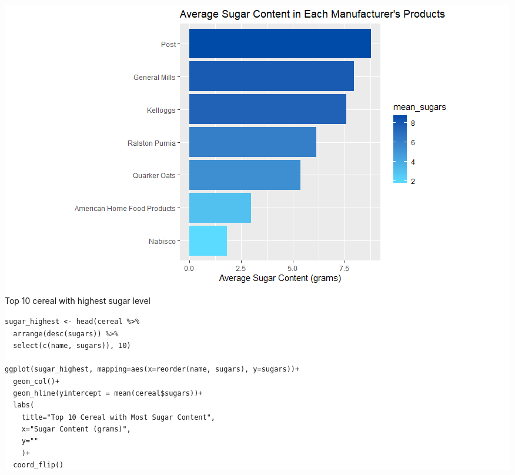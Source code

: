 <img src="cereal_files/figure-markdown_strict/unnamed-chunk-15-1.png" style="display: block; margin: auto;" />

Top 10 cereal with highest sugar level

    sugar_highest <- head(cereal %>% 
      arrange(desc(sugars)) %>% 
      select(c(name, sugars)), 10)

    ggplot(sugar_highest, mapping=aes(x=reorder(name, sugars), y=sugars))+
      geom_col()+
      geom_hline(yintercept = mean(cereal$sugars))+
      labs(
        title="Top 10 Cereal with Most Sugar Content",
        x="Sugar Content (grams)",
        y=""
        )+  
      coord_flip()
